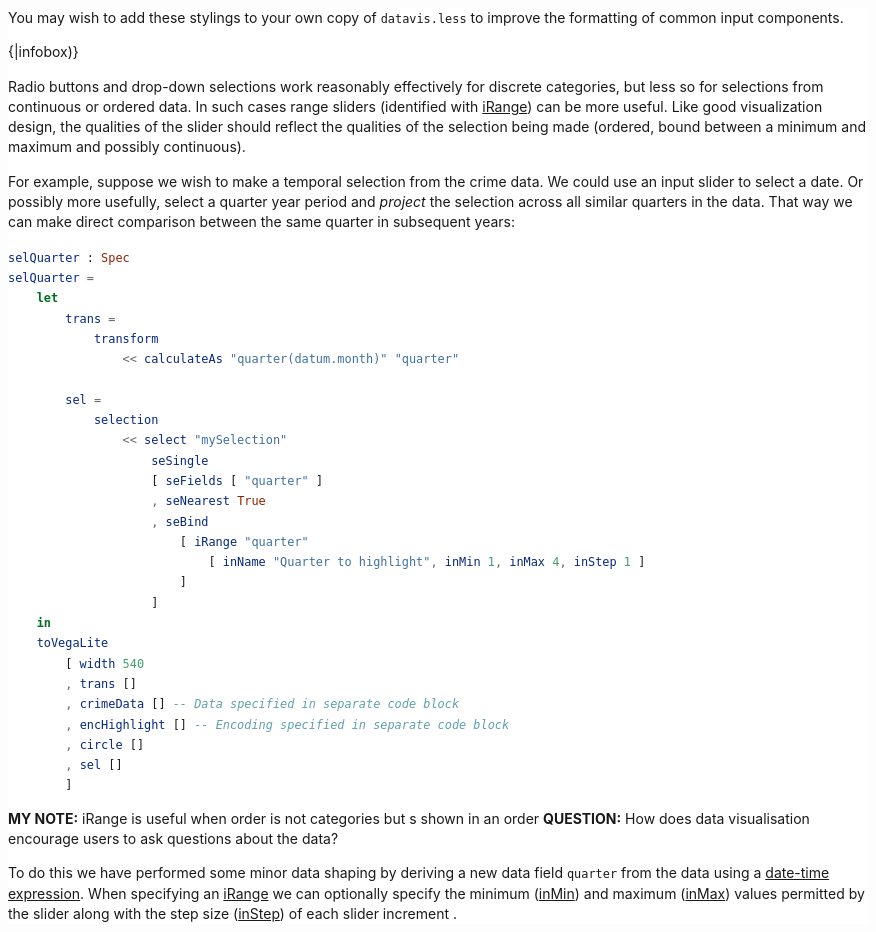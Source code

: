 You may wish to add these stylings to your own copy of `datavis.less` to improve the formatting of common input components.

{|infobox)}

Radio buttons and drop-down selections work reasonably effectively for discrete categories, but less so for selections from continuous or ordered data. In such cases range sliders (identified with [iRange](https://package.elm-lang.org/packages/gicentre/elm-vegalite/latest/VegaLite#iRange)) can be more useful. Like good visualization design, the qualities of the slider should reflect the qualities of the selection being made (ordered, bound between a minimum and maximum and possibly continuous).

For example, suppose we wish to make a temporal selection from the crime data. We could use an input slider to select a date. Or possibly more usefully, select a quarter year period and _project_ the selection across all similar quarters in the data. That way we can make direct comparison between the same quarter in subsequent years:

```elm {v l interactive highlight=[4-6,12-18]}
selQuarter : Spec
selQuarter =
    let
        trans =
            transform
                << calculateAs "quarter(datum.month)" "quarter"

        sel =
            selection
                << select "mySelection"
                    seSingle
                    [ seFields [ "quarter" ]
                    , seNearest True
                    , seBind
                        [ iRange "quarter"
                            [ inName "Quarter to highlight", inMin 1, inMax 4, inStep 1 ]
                        ]
                    ]
    in
    toVegaLite
        [ width 540
        , trans []
        , crimeData [] -- Data specified in separate code block
        , encHighlight [] -- Encoding specified in separate code block
        , circle []
        , sel []
        ]
```

**MY NOTE:** iRange is useful when order is not categories but s shown in an order
**QUESTION:** How does data visualisation encourage users to ask questions about the data?

To do this we have performed some minor data shaping by deriving a new data field `quarter` from the data using a [date-time expression](https://vega.github.io/vega/docs/expressions/#datetime-functions).
When specifying an [iRange](https://package.elm-lang.org/packages/gicentre/elm-vegalite/latest/VegaLite#iRange) we can optionally specify the minimum ([inMin](https://package.elm-lang.org/packages/gicentre/elm-vegalite/latest/VegaLite#inMin)) and maximum ([inMax](https://package.elm-lang.org/packages/gicentre/elm-vegalite/latest/VegaLite#inMax)) values permitted by the slider along with the step size ([inStep](https://package.elm-lang.org/packages/gicentre/elm-vegalite/latest/VegaLite#inStep)) of each slider increment .
